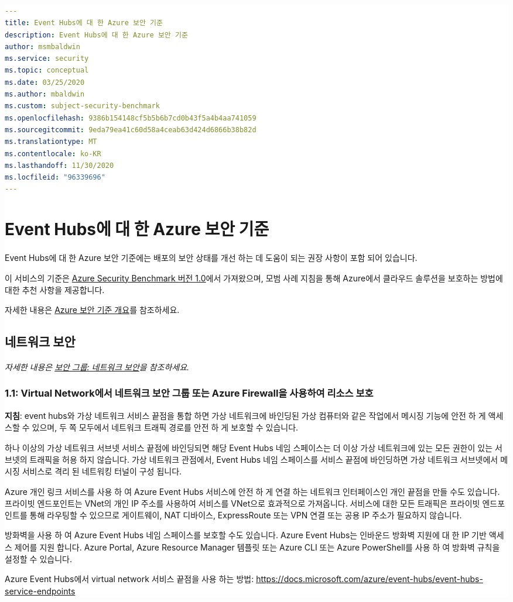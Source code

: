 ```yaml
---
title: Event Hubs에 대 한 Azure 보안 기준
description: Event Hubs에 대 한 Azure 보안 기준
author: msmbaldwin
ms.service: security
ms.topic: conceptual
ms.date: 03/25/2020
ms.author: mbaldwin
ms.custom: subject-security-benchmark
ms.openlocfilehash: 9386b154148cf5b5b6b7cd0b43f5a4b4aa741059
ms.sourcegitcommit: 9eda79ea41c60d58a4ceab63d424d6866b38b82d
ms.translationtype: MT
ms.contentlocale: ko-KR
ms.lasthandoff: 11/30/2020
ms.locfileid: "96339696"
---
```

# <a name="azure-security-baseline-for-event-hubs"></a>Event Hubs에 대 한 Azure 보안 기준

Event Hubs에 대 한 Azure 보안 기준에는 배포의 보안 상태를 개선 하는 데 도움이 되는 권장 사항이 포함 되어 있습니다.

이 서비스의 기준은 [Azure Security Benchmark 버전 1.0](../security/benchmarks/overview.md)에서 가져왔으며, 모범 사례 지침을 통해 Azure에서 클라우드 솔루션을 보호하는 방법에 대한 추천 사항을 제공합니다.

자세한 내용은 [Azure 보안 기준 개요](../security/benchmarks/security-baselines-overview.md)를 참조하세요.

## <a name="network-security"></a>네트워크 보안

*자세한 내용은 [보안 그룹: 네트워크 보안](../security/benchmarks/security-control-network-security.md)을 참조하세요.*

### <a name="11-protect-resources-using-network-security-groups-or-azure-firewall-on-your-virtual-network"></a>1.1: Virtual Network에서 네트워크 보안 그룹 또는 Azure Firewall을 사용하여 리소스 보호

**지침**: event hubs와 가상 네트워크 서비스 끝점을 통합 하면 가상 네트워크에 바인딩된 가상 컴퓨터와 같은 작업에서 메시징 기능에 안전 하 게 액세스할 수 있으며, 두 쪽 모두에서 네트워크 트래픽 경로를 안전 하 게 보호할 수 있습니다.

하나 이상의 가상 네트워크 서브넷 서비스 끝점에 바인딩되면 해당 Event Hubs 네임 스페이스는 더 이상 가상 네트워크에 있는 모든 권한이 있는 서브넷의 트래픽을 허용 하지 않습니다. 가상 네트워크 관점에서, Event Hubs 네임 스페이스를 서비스 끝점에 바인딩하면 가상 네트워크 서브넷에서 메시징 서비스로 격리 된 네트워킹 터널이 구성 됩니다. 

Azure 개인 링크 서비스를 사용 하 여 Azure Event Hubs 서비스에 안전 하 게 연결 하는 네트워크 인터페이스인 개인 끝점을 만들 수도 있습니다. 프라이빗 엔드포인트는 VNet의 개인 IP 주소를 사용하여 서비스를 VNet으로 효과적으로 가져옵니다. 서비스에 대한 모든 트래픽은 프라이빗 엔드포인트를 통해 라우팅할 수 있으므로 게이트웨이, NAT 디바이스, ExpressRoute 또는 VPN 연결 또는 공용 IP 주소가 필요하지 않습니다. 

방화벽을 사용 하 여 Azure Event Hubs 네임 스페이스를 보호할 수도 있습니다. Azure Event Hubs는 인바운드 방화벽 지원에 대 한 IP 기반 액세스 제어를 지원 합니다. Azure Portal, Azure Resource Manager 템플릿 또는 Azure CLI 또는 Azure PowerShell를 사용 하 여 방화벽 규칙을 설정할 수 있습니다.

Azure Event Hubs에서 virtual network 서비스 끝점을 사용 하는 방법: https://docs.microsoft.com/azure/event-hubs/event-hubs-service-endpoints
